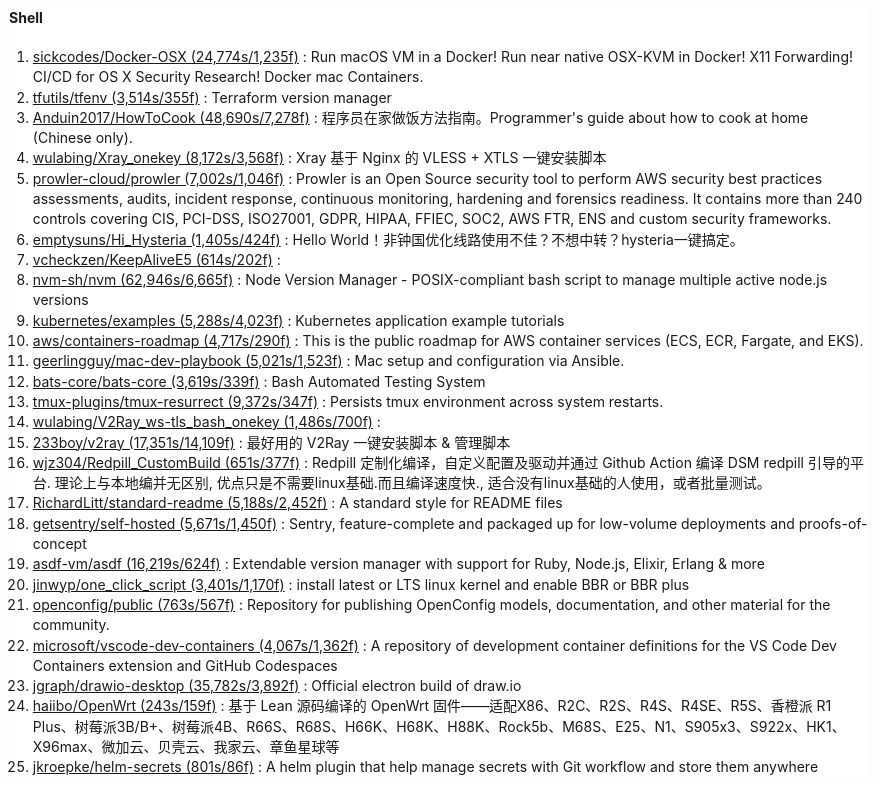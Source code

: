 #### Shell
1. [sickcodes/Docker-OSX (24,774s/1,235f)](https://github.com/sickcodes/Docker-OSX) : Run macOS VM in a Docker! Run near native OSX-KVM in Docker! X11 Forwarding! CI/CD for OS X Security Research! Docker mac Containers.
2. [tfutils/tfenv (3,514s/355f)](https://github.com/tfutils/tfenv) : Terraform version manager
3. [Anduin2017/HowToCook (48,690s/7,278f)](https://github.com/Anduin2017/HowToCook) : 程序员在家做饭方法指南。Programmer's guide about how to cook at home (Chinese only).
4. [wulabing/Xray_onekey (8,172s/3,568f)](https://github.com/wulabing/Xray_onekey) : Xray 基于 Nginx 的 VLESS + XTLS 一键安装脚本
5. [prowler-cloud/prowler (7,002s/1,046f)](https://github.com/prowler-cloud/prowler) : Prowler is an Open Source security tool to perform AWS security best practices assessments, audits, incident response, continuous monitoring, hardening and forensics readiness. It contains more than 240 controls covering CIS, PCI-DSS, ISO27001, GDPR, HIPAA, FFIEC, SOC2, AWS FTR, ENS and custom security frameworks.
6. [emptysuns/Hi_Hysteria (1,405s/424f)](https://github.com/emptysuns/Hi_Hysteria) : Hello World！非钟国优化线路使用不佳？不想中转？hysteria一键搞定。
7. [vcheckzen/KeepAliveE5 (614s/202f)](https://github.com/vcheckzen/KeepAliveE5) : 
8. [nvm-sh/nvm (62,946s/6,665f)](https://github.com/nvm-sh/nvm) : Node Version Manager - POSIX-compliant bash script to manage multiple active node.js versions
9. [kubernetes/examples (5,288s/4,023f)](https://github.com/kubernetes/examples) : Kubernetes application example tutorials
10. [aws/containers-roadmap (4,717s/290f)](https://github.com/aws/containers-roadmap) : This is the public roadmap for AWS container services (ECS, ECR, Fargate, and EKS).
11. [geerlingguy/mac-dev-playbook (5,021s/1,523f)](https://github.com/geerlingguy/mac-dev-playbook) : Mac setup and configuration via Ansible.
12. [bats-core/bats-core (3,619s/339f)](https://github.com/bats-core/bats-core) : Bash Automated Testing System
13. [tmux-plugins/tmux-resurrect (9,372s/347f)](https://github.com/tmux-plugins/tmux-resurrect) : Persists tmux environment across system restarts.
14. [wulabing/V2Ray_ws-tls_bash_onekey (1,486s/700f)](https://github.com/wulabing/V2Ray_ws-tls_bash_onekey) : 
15. [233boy/v2ray (17,351s/14,109f)](https://github.com/233boy/v2ray) : 最好用的 V2Ray 一键安装脚本 & 管理脚本
16. [wjz304/Redpill_CustomBuild (651s/377f)](https://github.com/wjz304/Redpill_CustomBuild) : Redpill 定制化编译，自定义配置及驱动并通过 Github Action 编译 DSM redpill 引导的平台. 理论上与本地编并无区别, 优点只是不需要linux基础.而且编译速度快., 适合没有linux基础的人使用，或者批量测试。
17. [RichardLitt/standard-readme (5,188s/2,452f)](https://github.com/RichardLitt/standard-readme) : A standard style for README files
18. [getsentry/self-hosted (5,671s/1,450f)](https://github.com/getsentry/self-hosted) : Sentry, feature-complete and packaged up for low-volume deployments and proofs-of-concept
19. [asdf-vm/asdf (16,219s/624f)](https://github.com/asdf-vm/asdf) : Extendable version manager with support for Ruby, Node.js, Elixir, Erlang & more
20. [jinwyp/one_click_script (3,401s/1,170f)](https://github.com/jinwyp/one_click_script) : install latest or LTS linux kernel and enable BBR or BBR plus
21. [openconfig/public (763s/567f)](https://github.com/openconfig/public) : Repository for publishing OpenConfig models, documentation, and other material for the community.
22. [microsoft/vscode-dev-containers (4,067s/1,362f)](https://github.com/microsoft/vscode-dev-containers) : A repository of development container definitions for the VS Code Dev Containers extension and GitHub Codespaces
23. [jgraph/drawio-desktop (35,782s/3,892f)](https://github.com/jgraph/drawio-desktop) : Official electron build of draw.io
24. [haiibo/OpenWrt (243s/159f)](https://github.com/haiibo/OpenWrt) : 基于 Lean 源码编译的 OpenWrt 固件——适配X86、R2C、R2S、R4S、R4SE、R5S、香橙派 R1 Plus、树莓派3B/B+、树莓派4B、R66S、R68S、H66K、H68K、H88K、Rock5b、M68S、E25、N1、S905x3、S922x、HK1、X96max、微加云、贝壳云、我家云、章鱼星球等
25. [jkroepke/helm-secrets (801s/86f)](https://github.com/jkroepke/helm-secrets) : A helm plugin that help manage secrets with Git workflow and store them anywhere
